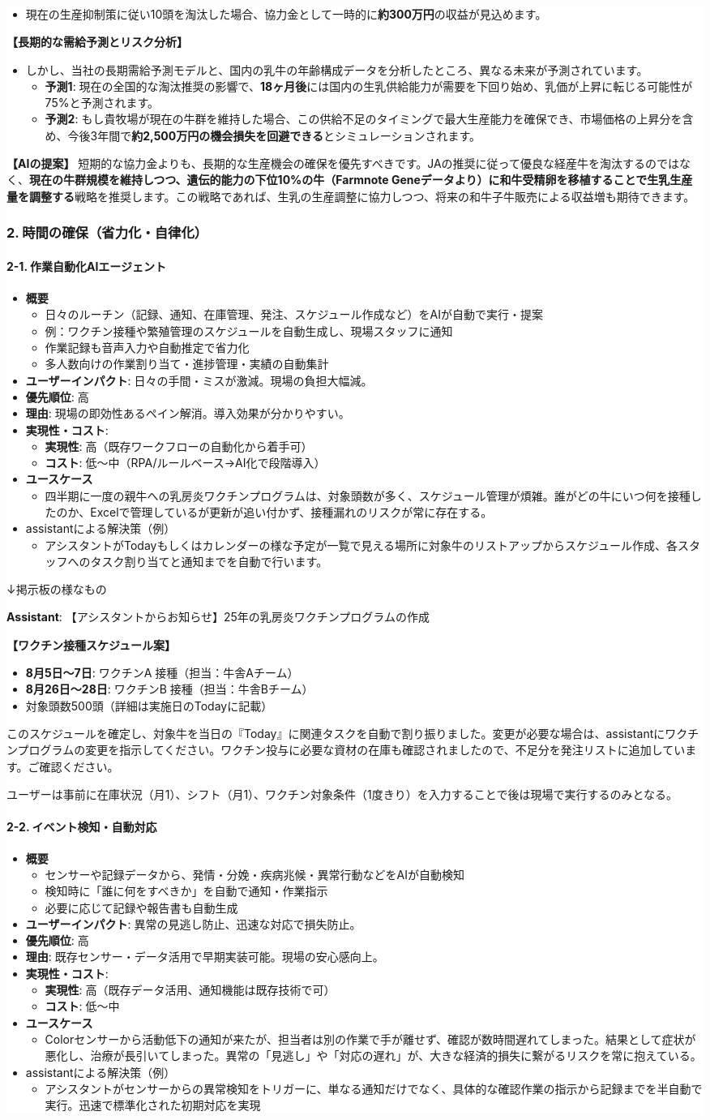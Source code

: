 * 現在の生産抑制策に従い10頭を淘汰した場合、協力金として一時的に**約300万円**の収益が見込めます。

**【長期的な需給予測とリスク分析】**

* しかし、当社の長期需給予測モデルと、国内の乳牛の年齢構成データを分析したところ、異なる未来が予測されています。  
  * **予測1**: 現在の全国的な淘汰推奨の影響で、**18ヶ月後**には国内の生乳供給能力が需要を下回り始め、乳価が上昇に転じる可能性が75%と予測されます。  
  * **予測2**: もし貴牧場が現在の牛群を維持した場合、この供給不足のタイミングで最大生産能力を確保でき、市場価格の上昇分を含め、今後3年間で**約2,500万円の機会損失を回避できる**とシミュレーションされます。

**【AIの提案】** 短期的な協力金よりも、長期的な生産機会の確保を優先すべきです。JAの推奨に従って優良な経産牛を淘汰するのではなく、**現在の牛群規模を維持しつつ、遺伝的能力の下位10%の牛（Farmnote Geneデータより）に和牛受精卵を移植することで生乳生産量を調整する**戦略を推奨します。この戦略であれば、生乳の生産調整に協力しつつ、将来の和牛子牛販売による収益増も期待できます。

### 2\. 時間の確保（省力化・自律化）

#### 2-1. 作業自動化AIエージェント

* **概要**  
  * 日々のルーチン（記録、通知、在庫管理、発注、スケジュール作成など）をAIが自動で実行・提案  
  * 例：ワクチン接種や繁殖管理のスケジュールを自動生成し、現場スタッフに通知  
  * 作業記録も音声入力や自動推定で省力化  
  * 多人数向けの作業割り当て・進捗管理・実績の自動集計  
* **ユーザーインパクト**: 日々の手間・ミスが激減。現場の負担大幅減。  
* **優先順位**: 高  
* **理由**: 現場の即効性あるペイン解消。導入効果が分かりやすい。  
* **実現性・コスト**:  
  * **実現性**: 高（既存ワークフローの自動化から着手可）  
  * **コスト**: 低〜中（RPA/ルールベース→AI化で段階導入）  
* **ユースケース**  
  * 四半期に一度の親牛への乳房炎ワクチンプログラムは、対象頭数が多く、スケジュール管理が煩雑。誰がどの牛にいつ何を接種したのか、Excelで管理しているが更新が追い付かず、接種漏れのリスクが常に存在する。  
* assistantによる解決策（例）  
  * アシスタントがTodayもしくはカレンダーの様な予定が一覧で見える場所に対象牛のリストアップからスケジュール作成、各スタッフへのタスク割り当てと通知までを自動で行います。

↓掲示板の様なもの

**Assistant**: 【アシスタントからお知らせ】25年の乳房炎ワクチンプログラムの作成

**【ワクチン接種スケジュール案】**

* **8月5日〜7日**: ワクチンA 接種（担当：牛舎Aチーム）  
* **8月26日〜28日**: ワクチンB 接種（担当：牛舎Bチーム）  
* 対象頭数500頭（詳細は実施日のTodayに記載）

このスケジュールを確定し、対象牛を当日の『Today』に関連タスクを自動で割り振りました。変更が必要な場合は、assistantにワクチンプログラムの変更を指示してください。ワクチン投与に必要な資材の在庫も確認されましたので、不足分を発注リストに追加しています。ご確認ください。

ユーザーは事前に在庫状況（月1）、シフト（月1）、ワクチン対象条件（1度きり）を入力することで後は現場で実行するのみとなる。

#### 2-2. イベント検知・自動対応

* **概要**  
  * センサーや記録データから、発情・分娩・疾病兆候・異常行動などをAIが自動検知  
  * 検知時に「誰に何をすべきか」を自動で通知・作業指示  
  * 必要に応じて記録や報告書も自動生成  
* **ユーザーインパクト**: 異常の見逃し防止、迅速な対応で損失防止。  
* **優先順位**: 高  
* **理由**: 既存センサー・データ活用で早期実装可能。現場の安心感向上。  
* **実現性・コスト**:  
  * **実現性**: 高（既存データ活用、通知機能は既存技術で可）  
  * **コスト**: 低〜中  
* **ユースケース**  
  * Colorセンサーから活動低下の通知が来たが、担当者は別の作業で手が離せず、確認が数時間遅れてしまった。結果として症状が悪化し、治療が長引いてしまった。異常の「見逃し」や「対応の遅れ」が、大きな経済的損失に繋がるリスクを常に抱えている。  
* assistantによる解決策（例）  
  * アシスタントがセンサーからの異常検知をトリガーに、単なる通知だけでなく、具体的な確認作業の指示から記録までを半自動で実行。迅速で標準化された初期対応を実現
